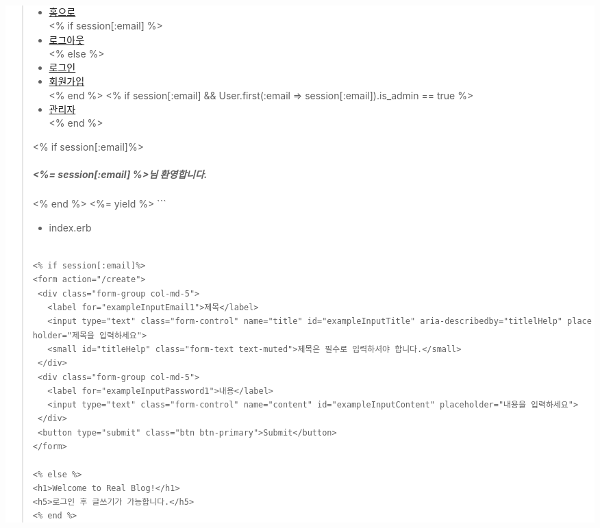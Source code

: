 >    <script src="https://cdnjs.cloudflare.com/ajax/libs/popper.js/1.12.3/umd/popper.min.js" integrity="sha384-vFJXuSJphROIrBnz7yo7oB41mKfc8JzQZiCq4NCceLEaO4IHwicKwpJf9c9IpFgh" crossorigin="anonymous"></script>
>    <script src="https://maxcdn.bootstrapcdn.com/bootstrap/4.0.0-beta.2/js/bootstrap.min.js" integrity="sha384-alpBpkh1PFOepccYVYDB4do5UnbKysX5WZXm3XxPqe5iKTfUKjNkCk9SaVuEZflJ" crossorigin="anonymous"></script>
>  </head>
>  <body>
>    <ul class="nav">
>      <li class="nav-item">
>        <a class="nav-link active" href="/">홈으로</a>
>      </li>
>      <% if session[:email] %>
>      <li class="nav-item">
>        <a class="nav-link" href="/logout">로그아웃</a>
>      </li>
>      <% else %>
>      <li class="nav-item">
>        <a class="nav-link" href="/login">로그인</a>
>      </li>
>      <li class="nav-item">
>        <a class="nav-link" href="/signup">회원가입</a>
>      </li>
>      <% end %>
>      <% if session[:email] && User.first(:email => session[:email]).is_admin == true %>
>      <li class="nav-item">
>        <a class="nav-link" href="/admin">관리자</a>
>      </li>
>      <% end %>
>    </ul>
>    <% if session[:email]%>
>    <h5><%= session[:email] %>님 환영합니다.</h5>
>    <% end %>
>    <%= yield %>
>  </body>
></html>
>```
>
>- index.erb
>
>```erb
>
><% if session[:email]%>
><form action="/create">
>  <div class="form-group col-md-5">
>    <label for="exampleInputEmail1">제목</label>
>    <input type="text" class="form-control" name="title" id="exampleInputTitle" aria-describedby="titlelHelp" placeholder="제목을 입력하세요">
>    <small id="titleHelp" class="form-text text-muted">제목은 필수로 입력하셔야 합니다.</small>
>  </div>
>  <div class="form-group col-md-5">
>    <label for="exampleInputPassword1">내용</label>
>    <input type="text" class="form-control" name="content" id="exampleInputContent" placeholder="내용을 입력하세요">
>  </div>
>  <button type="submit" class="btn btn-primary">Submit</button>
></form>
>
><% else %>
><h1>Welcome to Real Blog!</h1>
><h5>로그인 후 글쓰기가 가능합니다.</h5>
><% end %>
>```
>